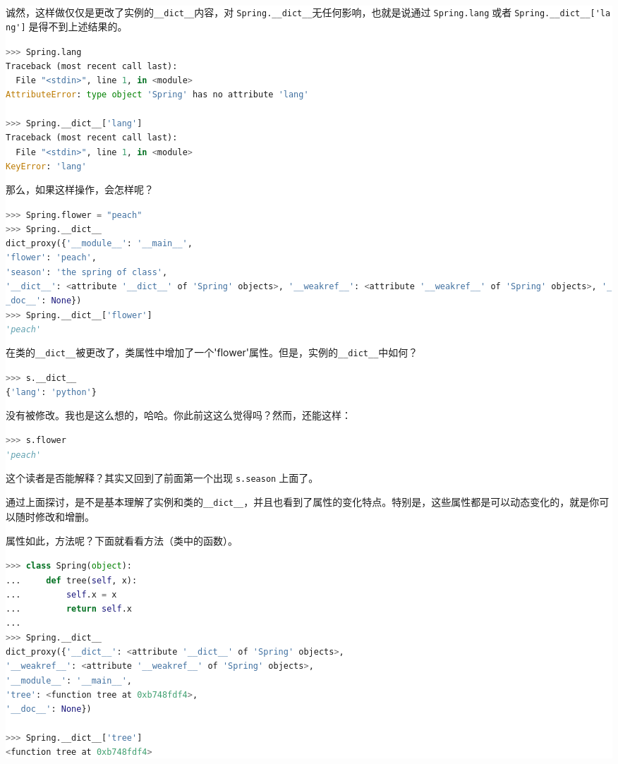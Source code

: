 诚然，这样做仅仅是更改了实例的`__dict__`内容，对 `Spring.__dict__`无任何影响，也就是说通过 `Spring.lang` 或者 `Spring.__dict__['lang']` 是得不到上述结果的。

```py
>>> Spring.lang
Traceback (most recent call last):
  File "<stdin>", line 1, in <module>
AttributeError: type object 'Spring' has no attribute 'lang'

>>> Spring.__dict__['lang']
Traceback (most recent call last):
  File "<stdin>", line 1, in <module>
KeyError: 'lang' 
```

那么，如果这样操作，会怎样呢？

```py
>>> Spring.flower = "peach"
>>> Spring.__dict__
dict_proxy({'__module__': '__main__', 
'flower': 'peach', 
'season': 'the spring of class', 
'__dict__': <attribute '__dict__' of 'Spring' objects>, '__weakref__': <attribute '__weakref__' of 'Spring' objects>, '__doc__': None})
>>> Spring.__dict__['flower']
'peach' 
```

在类的`__dict__`被更改了，类属性中增加了一个'flower'属性。但是，实例的`__dict__`中如何？

```py
>>> s.__dict__
{'lang': 'python'} 
```

没有被修改。我也是这么想的，哈哈。你此前这这么觉得吗？然而，还能这样：

```py
>>> s.flower
'peach' 
```

这个读者是否能解释？其实又回到了前面第一个出现 `s.season` 上面了。

通过上面探讨，是不是基本理解了实例和类的`__dict__`，并且也看到了属性的变化特点。特别是，这些属性都是可以动态变化的，就是你可以随时修改和增删。

属性如此，方法呢？下面就看看方法（类中的函数）。

```py
>>> class Spring(object):
...     def tree(self, x):
...         self.x = x
...         return self.x
... 
>>> Spring.__dict__
dict_proxy({'__dict__': <attribute '__dict__' of 'Spring' objects>, 
'__weakref__': <attribute '__weakref__' of 'Spring' objects>, 
'__module__': '__main__', 
'tree': <function tree at 0xb748fdf4>, 
'__doc__': None})

>>> Spring.__dict__['tree']
<function tree at 0xb748fdf4> 
```
